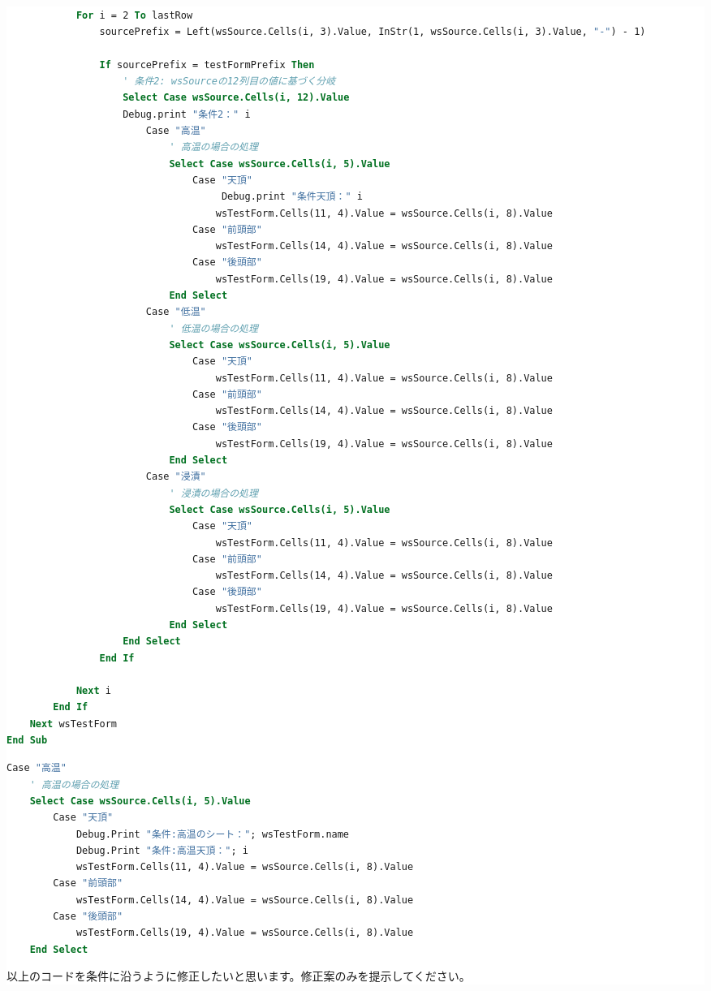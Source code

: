 ```vb
            For i = 2 To lastRow
                sourcePrefix = Left(wsSource.Cells(i, 3).Value, InStr(1, wsSource.Cells(i, 3).Value, "-") - 1)

                If sourcePrefix = testFormPrefix Then
                    ' 条件2: wsSourceの12列目の値に基づく分岐
                    Select Case wsSource.Cells(i, 12).Value
                    Debug.print "条件2：" i
                        Case "高温"
                            ' 高温の場合の処理
                            Select Case wsSource.Cells(i, 5).Value
                                Case "天頂"
                                     Debug.print "条件天頂：" i
                                    wsTestForm.Cells(11, 4).Value = wsSource.Cells(i, 8).Value
                                Case "前頭部"
                                    wsTestForm.Cells(14, 4).Value = wsSource.Cells(i, 8).Value
                                Case "後頭部"
                                    wsTestForm.Cells(19, 4).Value = wsSource.Cells(i, 8).Value
                            End Select
                        Case "低温"
                            ' 低温の場合の処理
                            Select Case wsSource.Cells(i, 5).Value
                                Case "天頂"
                                    wsTestForm.Cells(11, 4).Value = wsSource.Cells(i, 8).Value
                                Case "前頭部"
                                    wsTestForm.Cells(14, 4).Value = wsSource.Cells(i, 8).Value
                                Case "後頭部"
                                    wsTestForm.Cells(19, 4).Value = wsSource.Cells(i, 8).Value
                            End Select
                        Case "浸漬"
                            ' 浸漬の場合の処理
                            Select Case wsSource.Cells(i, 5).Value
                                Case "天頂"
                                    wsTestForm.Cells(11, 4).Value = wsSource.Cells(i, 8).Value
                                Case "前頭部"
                                    wsTestForm.Cells(14, 4).Value = wsSource.Cells(i, 8).Value
                                Case "後頭部"
                                    wsTestForm.Cells(19, 4).Value = wsSource.Cells(i, 8).Value
                            End Select
                    End Select
                End If

            Next i
        End If
    Next wsTestForm
End Sub
```

```vb
Case "高温"
    ' 高温の場合の処理
    Select Case wsSource.Cells(i, 5).Value
        Case "天頂"
            Debug.Print "条件:高温のシート："; wsTestForm.name
            Debug.Print "条件:高温天頂："; i
            wsTestForm.Cells(11, 4).Value = wsSource.Cells(i, 8).Value
        Case "前頭部"
            wsTestForm.Cells(14, 4).Value = wsSource.Cells(i, 8).Value
        Case "後頭部"
            wsTestForm.Cells(19, 4).Value = wsSource.Cells(i, 8).Value
    End Select

```
以上のコードを条件に沿うように修正したいと思います。修正案のみを提示してください。